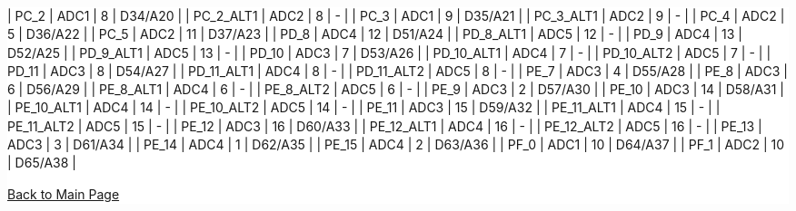 | PC_2 | ADC1 | 8 | D34/A20 |
| PC_2_ALT1 | ADC2 | 8 | - |
| PC_3 | ADC1 | 9 | D35/A21 |
| PC_3_ALT1 | ADC2 | 9 | - |
| PC_4 | ADC2 | 5 | D36/A22 |
| PC_5 | ADC2 | 11 | D37/A23 |
| PD_8 | ADC4 | 12 | D51/A24 |
| PD_8_ALT1 | ADC5 | 12 | - |
| PD_9 | ADC4 | 13 | D52/A25 |
| PD_9_ALT1 | ADC5 | 13 | - |
| PD_10 | ADC3 | 7 | D53/A26 |
| PD_10_ALT1 | ADC4 | 7 | - |
| PD_10_ALT2 | ADC5 | 7 | - |
| PD_11 | ADC3 | 8 | D54/A27 |
| PD_11_ALT1 | ADC4 | 8 | - |
| PD_11_ALT2 | ADC5 | 8 | - |
| PE_7 | ADC3 | 4 | D55/A28 |
| PE_8 | ADC3 | 6 | D56/A29 |
| PE_8_ALT1 | ADC4 | 6 | - |
| PE_8_ALT2 | ADC5 | 6 | - |
| PE_9 | ADC3 | 2 | D57/A30 |
| PE_10 | ADC3 | 14 | D58/A31 |
| PE_10_ALT1 | ADC4 | 14 | - |
| PE_10_ALT2 | ADC5 | 14 | - |
| PE_11 | ADC3 | 15 | D59/A32 |
| PE_11_ALT1 | ADC4 | 15 | - |
| PE_11_ALT2 | ADC5 | 15 | - |
| PE_12 | ADC3 | 16 | D60/A33 |
| PE_12_ALT1 | ADC4 | 16 | - |
| PE_12_ALT2 | ADC5 | 16 | - |
| PE_13 | ADC3 | 3 | D61/A34 |
| PE_14 | ADC4 | 1 | D62/A35 |
| PE_15 | ADC4 | 2 | D63/A36 |
| PF_0 | ADC1 | 10 | D64/A37 |
| PF_1 | ADC2 | 10 | D65/A38 |


[Back to Main Page](../../index.md)